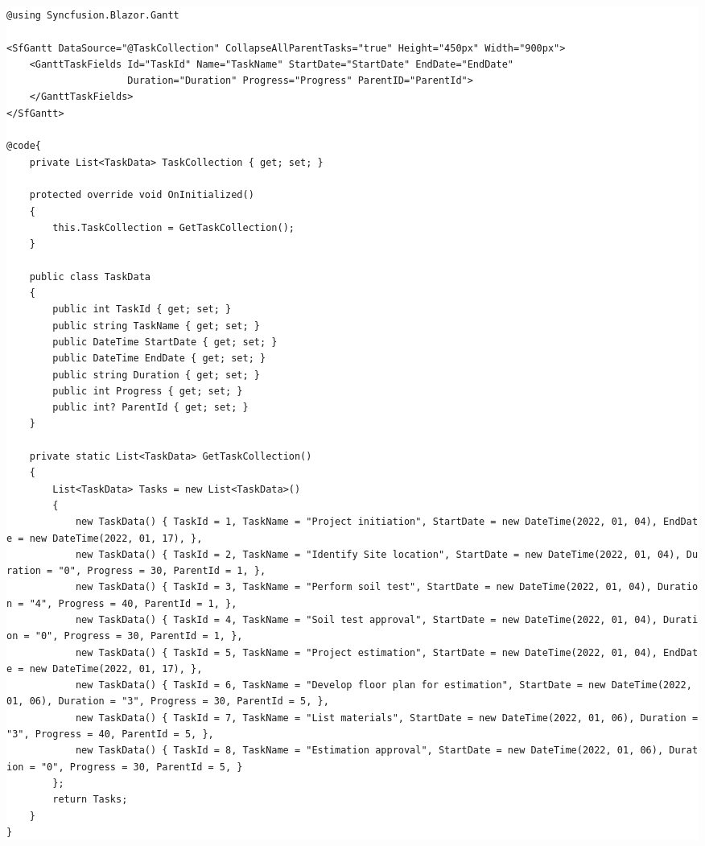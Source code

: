 ```cshtml
@using Syncfusion.Blazor.Gantt

<SfGantt DataSource="@TaskCollection" CollapseAllParentTasks="true" Height="450px" Width="900px">
    <GanttTaskFields Id="TaskId" Name="TaskName" StartDate="StartDate" EndDate="EndDate"
                     Duration="Duration" Progress="Progress" ParentID="ParentId">
    </GanttTaskFields>
</SfGantt>

@code{
    private List<TaskData> TaskCollection { get; set; }

    protected override void OnInitialized()
    {
        this.TaskCollection = GetTaskCollection();
    }

    public class TaskData
    {
        public int TaskId { get; set; }
        public string TaskName { get; set; }
        public DateTime StartDate { get; set; }
        public DateTime EndDate { get; set; }
        public string Duration { get; set; }
        public int Progress { get; set; }
        public int? ParentId { get; set; }
    }

    private static List<TaskData> GetTaskCollection()
    {
        List<TaskData> Tasks = new List<TaskData>()
        {
            new TaskData() { TaskId = 1, TaskName = "Project initiation", StartDate = new DateTime(2022, 01, 04), EndDate = new DateTime(2022, 01, 17), },
            new TaskData() { TaskId = 2, TaskName = "Identify Site location", StartDate = new DateTime(2022, 01, 04), Duration = "0", Progress = 30, ParentId = 1, },
            new TaskData() { TaskId = 3, TaskName = "Perform soil test", StartDate = new DateTime(2022, 01, 04), Duration = "4", Progress = 40, ParentId = 1, },
            new TaskData() { TaskId = 4, TaskName = "Soil test approval", StartDate = new DateTime(2022, 01, 04), Duration = "0", Progress = 30, ParentId = 1, },
            new TaskData() { TaskId = 5, TaskName = "Project estimation", StartDate = new DateTime(2022, 01, 04), EndDate = new DateTime(2022, 01, 17), },
            new TaskData() { TaskId = 6, TaskName = "Develop floor plan for estimation", StartDate = new DateTime(2022, 01, 06), Duration = "3", Progress = 30, ParentId = 5, },
            new TaskData() { TaskId = 7, TaskName = "List materials", StartDate = new DateTime(2022, 01, 06), Duration = "3", Progress = 40, ParentId = 5, },
            new TaskData() { TaskId = 8, TaskName = "Estimation approval", StartDate = new DateTime(2022, 01, 06), Duration = "0", Progress = 30, ParentId = 5, }
        };
        return Tasks;
    }
}
```
